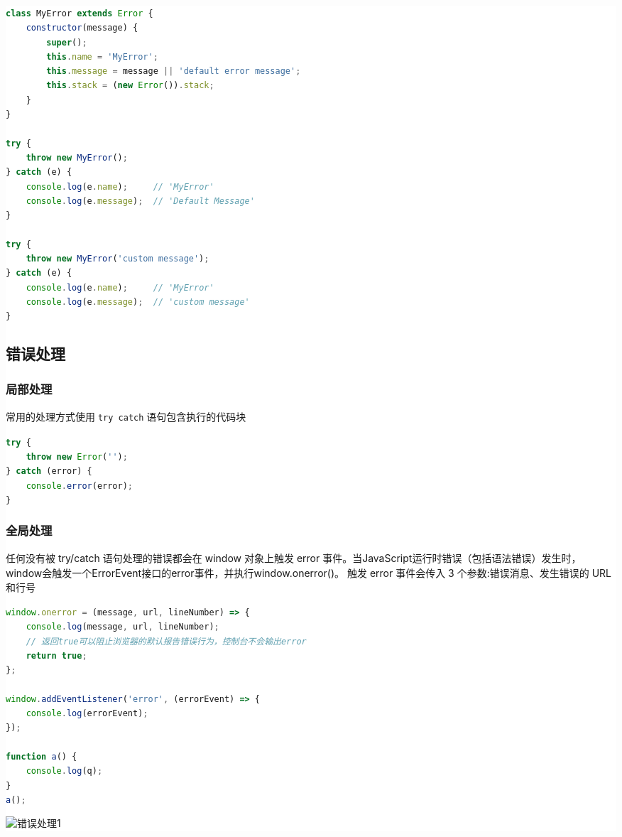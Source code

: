 ```javascript
class MyError extends Error {
    constructor(message) {
        super();
        this.name = 'MyError';
        this.message = message || 'default error message';
        this.stack = (new Error()).stack;
    }
}

try {
    throw new MyError();
} catch (e) {
    console.log(e.name);     // 'MyError'
    console.log(e.message);  // 'Default Message'
}

try {
    throw new MyError('custom message');
} catch (e) {
    console.log(e.name);     // 'MyError'
    console.log(e.message);  // 'custom message'
}
```

## 错误处理

### 局部处理

常用的处理方式使用 `try catch` 语句包含执行的代码块

```javascript
try {
    throw new Error('');
} catch (error) {
    console.error(error);
}
```

### 全局处理
任何没有被 try/catch 语句处理的错误都会在 window 对象上触发 error 事件。当JavaScript运行时错误（包括语法错误）发生时，window会触发一个ErrorEvent接口的error事件，并执行window.onerror()。
触发 error 事件会传入 3 个参数:错误消息、发生错误的 URL 和行号

```javascript
window.onerror = (message, url, lineNumber) => {
    console.log(message, url, lineNumber);
    // 返回true可以阻止浏览器的默认报告错误行为，控制台不会输出error
    return true;
};

window.addEventListener('error', (errorEvent) => {
    console.log(errorEvent);
});

function a() {
    console.log(q);
}
a();
```
![错误处理1](https://tva1.sinaimg.cn/large/008i3skNgy1gqnptv73tej30kc0a0jth.jpg)
